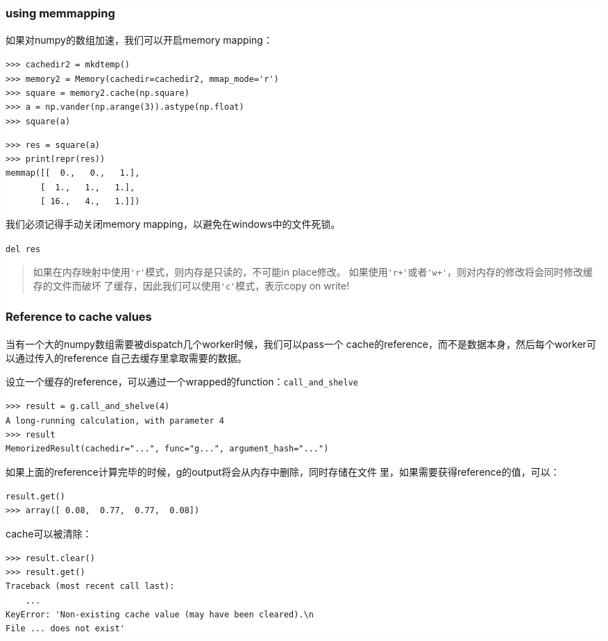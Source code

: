 ### using memmapping

如果对numpy的数组加速，我们可以开启memory mapping：

```
>>> cachedir2 = mkdtemp()
>>> memory2 = Memory(cachedir=cachedir2, mmap_mode='r')
>>> square = memory2.cache(np.square)
>>> a = np.vander(np.arange(3)).astype(np.float)
>>> square(a)
```

```
>>> res = square(a)
>>> print(repr(res))
memmap([[  0.,   0.,   1.],
       [  1.,   1.,   1.],
       [ 16.,   4.,   1.]])
```

我们必须记得手动关闭memory mapping，以避免在windows中的文件死锁。

```
del res
```

> 如果在内存映射中使用`'r'`模式，则内存是只读的，不可能in place修改。
如果使用`'r+'`或者`'w+'`，则对内存的修改将会同时修改缓存的文件而破坏
了缓存，因此我们可以使用`'c'`模式，表示copy on write!


### Reference to cache values

当有一个大的numpy数组需要被dispatch几个worker时候，我们可以pass一个
cache的reference，而不是数据本身，然后每个worker可以通过传入的reference
自己去缓存里拿取需要的数据。


设立一个缓存的reference，可以通过一个wrapped的function：`call_and_shelve`

```
>>> result = g.call_and_shelve(4)
A long-running calculation, with parameter 4
>>> result  
MemorizedResult(cachedir="...", func="g...", argument_hash="...")
```

如果上面的reference计算完毕的时候，g的output将会从内存中删除，同时存储在文件
里，如果需要获得reference的值，可以：

```
result.get()
>>> array([ 0.08,  0.77,  0.77,  0.08])
```

cache可以被清除：

```
>>> result.clear()
>>> result.get()  
Traceback (most recent call last):
    ...
KeyError: 'Non-existing cache value (may have been cleared).\n
File ... does not exist'
```
